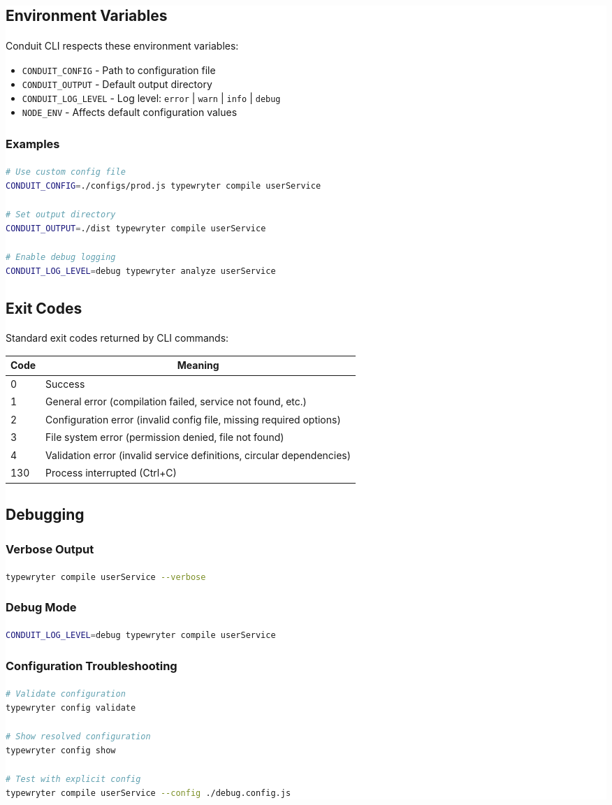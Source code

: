 ## Environment Variables

Conduit CLI respects these environment variables:

- `CONDUIT_CONFIG` - Path to configuration file
- `CONDUIT_OUTPUT` - Default output directory
- `CONDUIT_LOG_LEVEL` - Log level: `error` | `warn` | `info` | `debug`
- `NODE_ENV` - Affects default configuration values

### Examples

```bash
# Use custom config file
CONDUIT_CONFIG=./configs/prod.js typewryter compile userService

# Set output directory
CONDUIT_OUTPUT=./dist typewryter compile userService

# Enable debug logging
CONDUIT_LOG_LEVEL=debug typewryter analyze userService
```

## Exit Codes

Standard exit codes returned by CLI commands:

| Code | Meaning                                                               |
| ---- | --------------------------------------------------------------------- |
| 0    | Success                                                               |
| 1    | General error (compilation failed, service not found, etc.)           |
| 2    | Configuration error (invalid config file, missing required options)   |
| 3    | File system error (permission denied, file not found)                 |
| 4    | Validation error (invalid service definitions, circular dependencies) |
| 130  | Process interrupted (Ctrl+C)                                          |

## Debugging

### Verbose Output

```bash
typewryter compile userService --verbose
```

### Debug Mode

```bash
CONDUIT_LOG_LEVEL=debug typewryter compile userService
```

### Configuration Troubleshooting

```bash
# Validate configuration
typewryter config validate

# Show resolved configuration
typewryter config show

# Test with explicit config
typewryter compile userService --config ./debug.config.js
```
